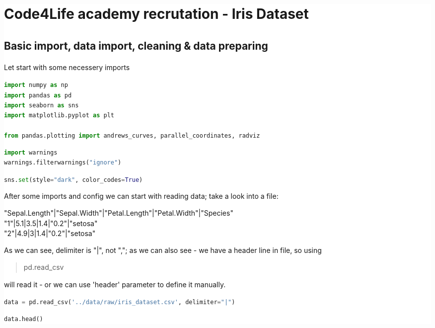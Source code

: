 
<h1>Code4Life academy recrutation - Iris Dataset

<h2> Basic import, data import, cleaning & data preparing</h2>

Let start with some necessery imports 


```python
import numpy as np
import pandas as pd
import seaborn as sns
import matplotlib.pyplot as plt

from pandas.plotting import andrews_curves, parallel_coordinates, radviz
```


```python
import warnings
warnings.filterwarnings("ignore")
```


```python
sns.set(style="dark", color_codes=True)
```

After some imports and config we can start with reading data; take a look into a file:

"Sepal.Length"|"Sepal.Width"|"Petal.Length"|"Petal.Width"|"Species"  
"1"|5.1|3.5|1.4|"0.2"|"setosa"  
"2"|4.9|3|1.4|"0.2"|"setosa"

As we can see, delimiter is "|", not ","; as we can also see - we have a header line in file, so using 
>pd.read_csv

will read it  - or we can use 'header' parameter to define it manually.


```python
data = pd.read_csv('../data/raw/iris_dataset.csv', delimiter="|")
```


```python
data.head()
```




<div>
<style scoped>
    .dataframe tbody tr th:only-of-type {
        vertical-align: middle;
    }

    .dataframe tbody tr th {
        vertical-align: top;
    }
